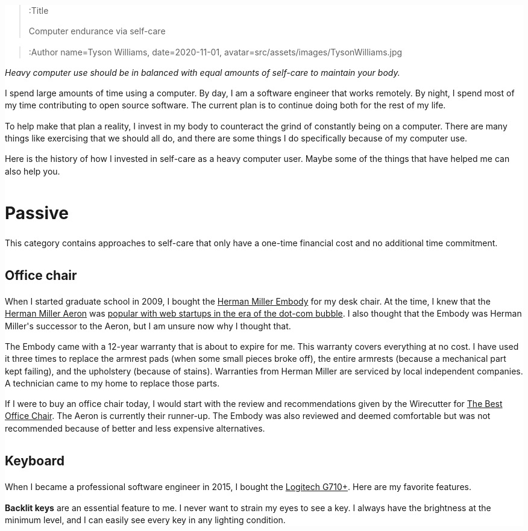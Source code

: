 > :Title
>
> Computer endurance via self-care

> :Author name=Tyson Williams,
>         date=2020-11-01,
>         avatar=src/assets/images/TysonWilliams.jpg

_Heavy computer use should be in balanced with equal amounts of self-care to maintain your body._

I spend large amounts of time using a computer.  By day, I am a software engineer that works remotely.  By night, I spend most of my time contributing to open source software.  The current plan is to continue doing both for the rest of my life.

To help make that plan a reality, I invest in my body to counteract the grind of constantly being on a computer.  There are many things like exercising that we should all do, and there are some things I do specifically because of my computer use.

Here is the history of how I invested in self-care as a heavy computer user.  Maybe some of the things that have helped me can also help you.

# Passive

This category contains approaches to self-care that only have a one-time financial cost and no additional time commitment.

## Office chair

When I started graduate school in 2009, I bought the [Herman Miller Embody](https://www.hermanmiller.com/products/seating/office-chairs/embody-chairs/) for my desk chair.  At the time, I knew that the [Herman Miller Aeron](https://www.hermanmiller.com/products/seating/office-chairs/aeron-chairs/) was [popular with web startups in the era of the dot-com bubble](https://en.wikipedia.org/wiki/Aeron_chair#Market).  I also thought that the Embody was Herman Miller's successor to the Aeron, but I am unsure now why I thought that.

The Embody came with a 12-year warranty that is about to expire for me.  This warranty covers everything at no cost.  I have used it three times to replace the armrest pads (when some small pieces broke off), the entire armrests (because a mechanical part kept failing), and the upholstery (because of stains).  Warranties from Herman Miller are serviced by local independent companies.  A technician came to my home to replace those parts.

If I were to buy an office chair today, I would start with the review and recommendations given by the Wirecutter for [The Best Office Chair](https://www.nytimes.com/wirecutter/reviews/best-office-chair/).  The Aeron is currently their runner-up.  The Embody was also reviewed and deemed comfortable but was not recommended because of better and less expensive alternatives.

## Keyboard

When I became a professional software engineer in 2015, I bought the [Logitech G710+](https://www.amazon.com/Logitech-Mechanical-Keyboard-Tactile-High-Speed/dp/B009C98NPY).  Here are my favorite features.

**Backlit keys**
are an essential feature to me.  I never want to strain my eyes to see a key.  I always have the brightness at the minimum level, and I can easily see every key in any lighting condition.
